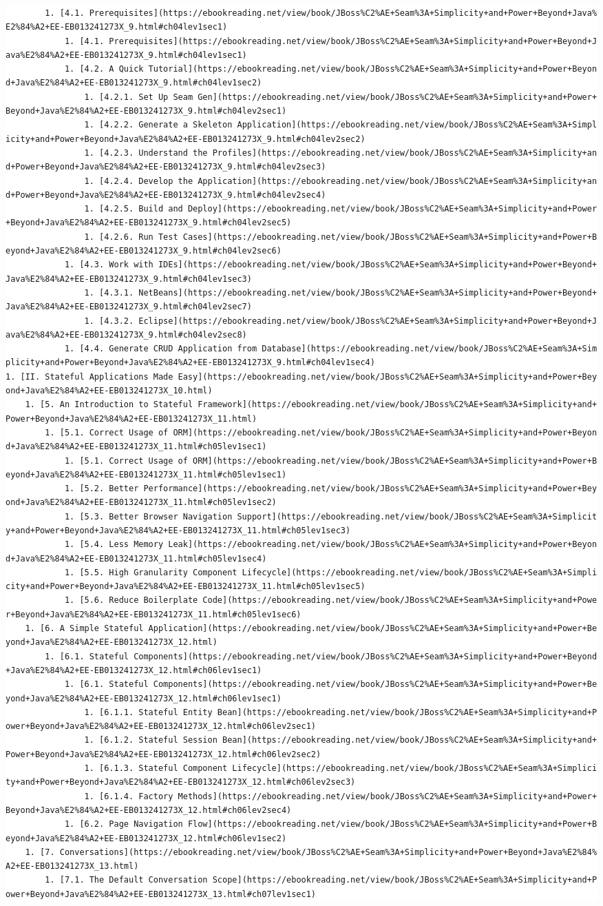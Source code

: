             1. [4.1. Prerequisites](https://ebookreading.net/view/book/JBoss%C2%AE+Seam%3A+Simplicity+and+Power+Beyond+Java%E2%84%A2+EE-EB013241273X_9.html#ch04lev1sec1)
                1. [4.1. Prerequisites](https://ebookreading.net/view/book/JBoss%C2%AE+Seam%3A+Simplicity+and+Power+Beyond+Java%E2%84%A2+EE-EB013241273X_9.html#ch04lev1sec1)
                1. [4.2. A Quick Tutorial](https://ebookreading.net/view/book/JBoss%C2%AE+Seam%3A+Simplicity+and+Power+Beyond+Java%E2%84%A2+EE-EB013241273X_9.html#ch04lev1sec2)
                    1. [4.2.1. Set Up Seam Gen](https://ebookreading.net/view/book/JBoss%C2%AE+Seam%3A+Simplicity+and+Power+Beyond+Java%E2%84%A2+EE-EB013241273X_9.html#ch04lev2sec1)
                    1. [4.2.2. Generate a Skeleton Application](https://ebookreading.net/view/book/JBoss%C2%AE+Seam%3A+Simplicity+and+Power+Beyond+Java%E2%84%A2+EE-EB013241273X_9.html#ch04lev2sec2)
                    1. [4.2.3. Understand the Profiles](https://ebookreading.net/view/book/JBoss%C2%AE+Seam%3A+Simplicity+and+Power+Beyond+Java%E2%84%A2+EE-EB013241273X_9.html#ch04lev2sec3)
                    1. [4.2.4. Develop the Application](https://ebookreading.net/view/book/JBoss%C2%AE+Seam%3A+Simplicity+and+Power+Beyond+Java%E2%84%A2+EE-EB013241273X_9.html#ch04lev2sec4)
                    1. [4.2.5. Build and Deploy](https://ebookreading.net/view/book/JBoss%C2%AE+Seam%3A+Simplicity+and+Power+Beyond+Java%E2%84%A2+EE-EB013241273X_9.html#ch04lev2sec5)
                    1. [4.2.6. Run Test Cases](https://ebookreading.net/view/book/JBoss%C2%AE+Seam%3A+Simplicity+and+Power+Beyond+Java%E2%84%A2+EE-EB013241273X_9.html#ch04lev2sec6)
                1. [4.3. Work with IDEs](https://ebookreading.net/view/book/JBoss%C2%AE+Seam%3A+Simplicity+and+Power+Beyond+Java%E2%84%A2+EE-EB013241273X_9.html#ch04lev1sec3)
                    1. [4.3.1. NetBeans](https://ebookreading.net/view/book/JBoss%C2%AE+Seam%3A+Simplicity+and+Power+Beyond+Java%E2%84%A2+EE-EB013241273X_9.html#ch04lev2sec7)
                    1. [4.3.2. Eclipse](https://ebookreading.net/view/book/JBoss%C2%AE+Seam%3A+Simplicity+and+Power+Beyond+Java%E2%84%A2+EE-EB013241273X_9.html#ch04lev2sec8)
                1. [4.4. Generate CRUD Application from Database](https://ebookreading.net/view/book/JBoss%C2%AE+Seam%3A+Simplicity+and+Power+Beyond+Java%E2%84%A2+EE-EB013241273X_9.html#ch04lev1sec4)
    1. [II. Stateful Applications Made Easy](https://ebookreading.net/view/book/JBoss%C2%AE+Seam%3A+Simplicity+and+Power+Beyond+Java%E2%84%A2+EE-EB013241273X_10.html)
        1. [5. An Introduction to Stateful Framework](https://ebookreading.net/view/book/JBoss%C2%AE+Seam%3A+Simplicity+and+Power+Beyond+Java%E2%84%A2+EE-EB013241273X_11.html)
            1. [5.1. Correct Usage of ORM](https://ebookreading.net/view/book/JBoss%C2%AE+Seam%3A+Simplicity+and+Power+Beyond+Java%E2%84%A2+EE-EB013241273X_11.html#ch05lev1sec1)
                1. [5.1. Correct Usage of ORM](https://ebookreading.net/view/book/JBoss%C2%AE+Seam%3A+Simplicity+and+Power+Beyond+Java%E2%84%A2+EE-EB013241273X_11.html#ch05lev1sec1)
                1. [5.2. Better Performance](https://ebookreading.net/view/book/JBoss%C2%AE+Seam%3A+Simplicity+and+Power+Beyond+Java%E2%84%A2+EE-EB013241273X_11.html#ch05lev1sec2)
                1. [5.3. Better Browser Navigation Support](https://ebookreading.net/view/book/JBoss%C2%AE+Seam%3A+Simplicity+and+Power+Beyond+Java%E2%84%A2+EE-EB013241273X_11.html#ch05lev1sec3)
                1. [5.4. Less Memory Leak](https://ebookreading.net/view/book/JBoss%C2%AE+Seam%3A+Simplicity+and+Power+Beyond+Java%E2%84%A2+EE-EB013241273X_11.html#ch05lev1sec4)
                1. [5.5. High Granularity Component Lifecycle](https://ebookreading.net/view/book/JBoss%C2%AE+Seam%3A+Simplicity+and+Power+Beyond+Java%E2%84%A2+EE-EB013241273X_11.html#ch05lev1sec5)
                1. [5.6. Reduce Boilerplate Code](https://ebookreading.net/view/book/JBoss%C2%AE+Seam%3A+Simplicity+and+Power+Beyond+Java%E2%84%A2+EE-EB013241273X_11.html#ch05lev1sec6)
        1. [6. A Simple Stateful Application](https://ebookreading.net/view/book/JBoss%C2%AE+Seam%3A+Simplicity+and+Power+Beyond+Java%E2%84%A2+EE-EB013241273X_12.html)
            1. [6.1. Stateful Components](https://ebookreading.net/view/book/JBoss%C2%AE+Seam%3A+Simplicity+and+Power+Beyond+Java%E2%84%A2+EE-EB013241273X_12.html#ch06lev1sec1)
                1. [6.1. Stateful Components](https://ebookreading.net/view/book/JBoss%C2%AE+Seam%3A+Simplicity+and+Power+Beyond+Java%E2%84%A2+EE-EB013241273X_12.html#ch06lev1sec1)
                    1. [6.1.1. Stateful Entity Bean](https://ebookreading.net/view/book/JBoss%C2%AE+Seam%3A+Simplicity+and+Power+Beyond+Java%E2%84%A2+EE-EB013241273X_12.html#ch06lev2sec1)
                    1. [6.1.2. Stateful Session Bean](https://ebookreading.net/view/book/JBoss%C2%AE+Seam%3A+Simplicity+and+Power+Beyond+Java%E2%84%A2+EE-EB013241273X_12.html#ch06lev2sec2)
                    1. [6.1.3. Stateful Component Lifecycle](https://ebookreading.net/view/book/JBoss%C2%AE+Seam%3A+Simplicity+and+Power+Beyond+Java%E2%84%A2+EE-EB013241273X_12.html#ch06lev2sec3)
                    1. [6.1.4. Factory Methods](https://ebookreading.net/view/book/JBoss%C2%AE+Seam%3A+Simplicity+and+Power+Beyond+Java%E2%84%A2+EE-EB013241273X_12.html#ch06lev2sec4)
                1. [6.2. Page Navigation Flow](https://ebookreading.net/view/book/JBoss%C2%AE+Seam%3A+Simplicity+and+Power+Beyond+Java%E2%84%A2+EE-EB013241273X_12.html#ch06lev1sec2)
        1. [7. Conversations](https://ebookreading.net/view/book/JBoss%C2%AE+Seam%3A+Simplicity+and+Power+Beyond+Java%E2%84%A2+EE-EB013241273X_13.html)
            1. [7.1. The Default Conversation Scope](https://ebookreading.net/view/book/JBoss%C2%AE+Seam%3A+Simplicity+and+Power+Beyond+Java%E2%84%A2+EE-EB013241273X_13.html#ch07lev1sec1)